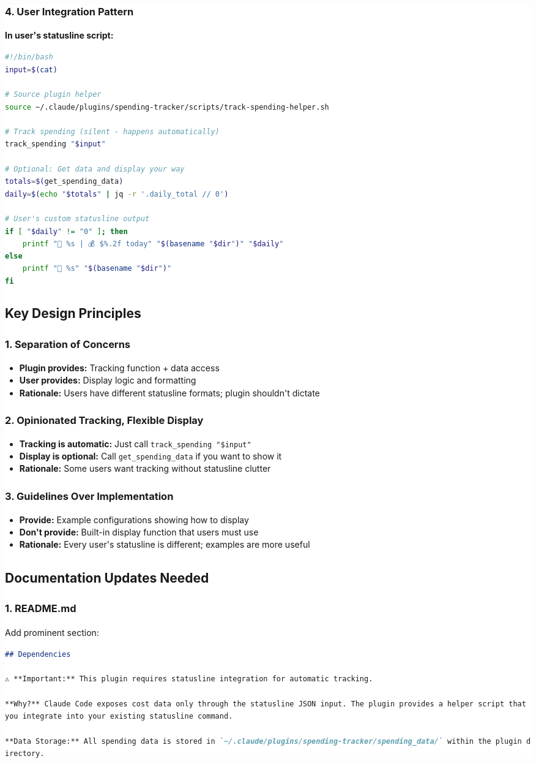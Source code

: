 ### 4. User Integration Pattern

**In user's statusline script:**

```bash
#!/bin/bash
input=$(cat)

# Source plugin helper
source ~/.claude/plugins/spending-tracker/scripts/track-spending-helper.sh

# Track spending (silent - happens automatically)
track_spending "$input"

# Optional: Get data and display your way
totals=$(get_spending_data)
daily=$(echo "$totals" | jq -r '.daily_total // 0')

# User's custom statusline output
if [ "$daily" != "0" ]; then
    printf "📁 %s | 💰 $%.2f today" "$(basename "$dir")" "$daily"
else
    printf "📁 %s" "$(basename "$dir")"
fi
```

## Key Design Principles

### 1. Separation of Concerns
- **Plugin provides:** Tracking function + data access
- **User provides:** Display logic and formatting
- **Rationale:** Users have different statusline formats; plugin shouldn't dictate

### 2. Opinionated Tracking, Flexible Display
- **Tracking is automatic:** Just call `track_spending "$input"`
- **Display is optional:** Call `get_spending_data` if you want to show it
- **Rationale:** Some users want tracking without statusline clutter

### 3. Guidelines Over Implementation
- **Provide:** Example configurations showing how to display
- **Don't provide:** Built-in display function that users must use
- **Rationale:** Every user's statusline is different; examples are more useful

## Documentation Updates Needed

### 1. README.md

Add prominent section:

```markdown
## Dependencies

⚠️ **Important:** This plugin requires statusline integration for automatic tracking.

**Why?** Claude Code exposes cost data only through the statusline JSON input. The plugin provides a helper script that you integrate into your existing statusline command.

**Data Storage:** All spending data is stored in `~/.claude/plugins/spending-tracker/spending_data/` within the plugin directory.
```
